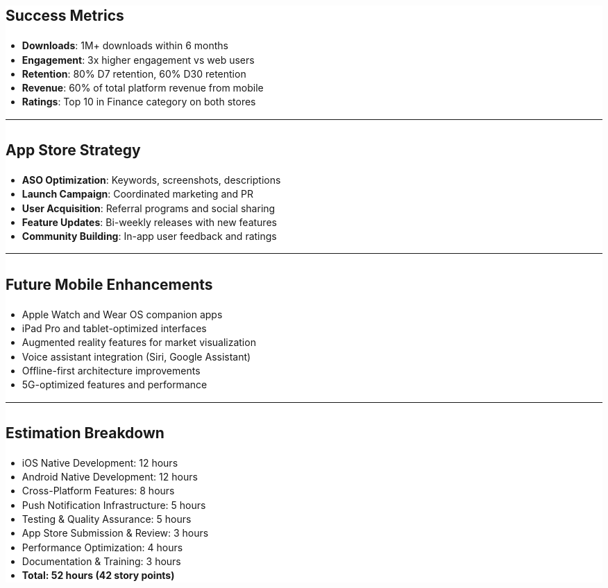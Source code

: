 
## Success Metrics
- **Downloads**: 1M+ downloads within 6 months
- **Engagement**: 3x higher engagement vs web users
- **Retention**: 80% D7 retention, 60% D30 retention
- **Revenue**: 60% of total platform revenue from mobile
- **Ratings**: Top 10 in Finance category on both stores

---

## App Store Strategy
- **ASO Optimization**: Keywords, screenshots, descriptions
- **Launch Campaign**: Coordinated marketing and PR
- **User Acquisition**: Referral programs and social sharing
- **Feature Updates**: Bi-weekly releases with new features
- **Community Building**: In-app user feedback and ratings

---

## Future Mobile Enhancements
- Apple Watch and Wear OS companion apps
- iPad Pro and tablet-optimized interfaces
- Augmented reality features for market visualization
- Voice assistant integration (Siri, Google Assistant)
- Offline-first architecture improvements
- 5G-optimized features and performance

---

## Estimation Breakdown
- iOS Native Development: 12 hours
- Android Native Development: 12 hours
- Cross-Platform Features: 8 hours
- Push Notification Infrastructure: 5 hours
- Testing & Quality Assurance: 5 hours
- App Store Submission & Review: 3 hours
- Performance Optimization: 4 hours
- Documentation & Training: 3 hours
- **Total: 52 hours (42 story points)**